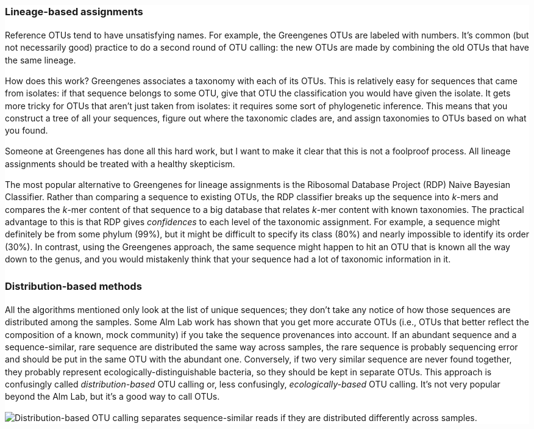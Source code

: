 ### Lineage-based assignments

Reference OTUs tend to have unsatisfying names. For example, the
Greengenes OTUs are labeled with numbers. It’s common (but not
necessarily good) practice to do a second round of OTU calling: the new
OTUs are made by combining the old OTUs that have the same lineage.

How does this work? Greengenes associates a taxonomy with each of its
OTUs. This is relatively easy for sequences that came from isolates: if
that sequence belongs to some OTU, give that OTU the classification you
would have given the isolate. It gets more tricky for OTUs that aren’t
just taken from isolates: it requires some sort of phylogenetic
inference. This means that you construct a tree of all your sequences,
figure out where the taxonomic clades are, and assign taxonomies to OTUs
based on what you found.

Someone at Greengenes has done all this hard work, but I want to make it
clear that this is not a foolproof process. All lineage assignments
should be treated with a healthy skepticism.

The most popular alternative to Greengenes for lineage assignments is
the Ribosomal Database Project (RDP) Naive Bayesian Classifier. Rather
than comparing a sequence to existing OTUs, the RDP classifier breaks up
the sequence into $k$-mers and compares the $k$-mer content of that
sequence to a big database that relates $k$-mer content with known
taxonomies. The practical advantage to this is that RDP gives
*confidences* to each level of the taxonomic assignment. For example, a
sequence might definitely be from some phylum (99%), but it might be
difficult to specify its class (80%) and nearly impossible to identify
its order (30%). In contrast, using the Greengenes approach, the same
sequence might happen to hit an OTU that is known all the way down to
the genus, and you would mistakenly think that your sequence had a lot
of taxonomic information in it.

### Distribution-based methods

All the algorithms mentioned only look at the list of unique sequences;
they don’t take any notice of how those sequences are distributed among
the samples. Some Alm Lab work has shown that you get more accurate OTUs
(i.e., OTUs that better reflect the composition of a known, mock
community) if you take the sequence provenances into account. If an
abundant sequence and a sequence-similar, rare sequence are distributed
the same way across samples, the rare sequence is probably sequencing
error and should be put in the same OTU with the abundant one.
Conversely, if two very similar sequence are never found together, they
probably represent ecologically-distinguishable bacteria, so they should
be kept in separate OTUs. This approach is confusingly called
*distribution-based* OTU calling or, less confusingly,
*ecologically-based* OTU calling. It’s not very popular beyond the Alm
Lab, but it’s a good way to call OTUs.

![Distribution-based OTU calling separates sequence-similar reads if
they are distributed differently across samples.](fig/zam9991048100001)
